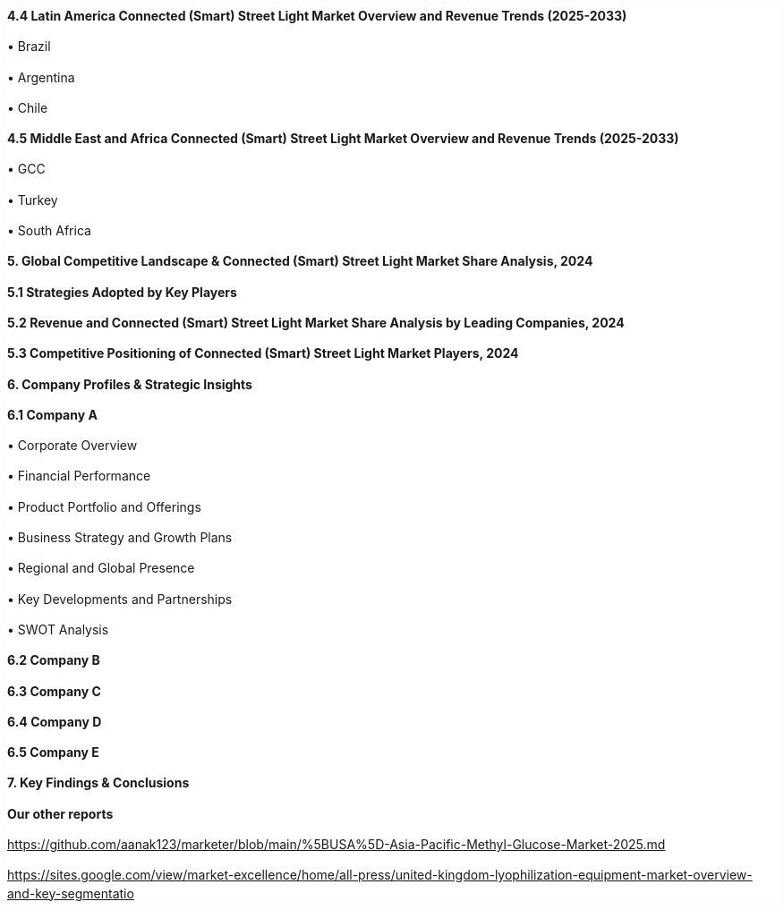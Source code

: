 <strong>4.4 Latin America Connected (Smart) Street Light Market Overview and Revenue Trends (2025-2033)</strong>

• Brazil

• Argentina

• Chile

<strong>4.5 Middle East and Africa Connected (Smart) Street Light Market Overview and Revenue Trends (2025-2033)</strong>

• GCC

• Turkey

• South Africa

<strong>5. Global Competitive Landscape & Connected (Smart) Street Light Market Share Analysis, 2024</strong>

<strong>5.1 Strategies Adopted by Key Players</strong>

<strong>5.2 Revenue and Connected (Smart) Street Light Market Share Analysis by Leading Companies, 2024</strong>

<strong>5.3 Competitive Positioning of Connected (Smart) Street Light Market Players, 2024</strong>

<strong>6. Company Profiles & Strategic Insights</strong>

<strong>6.1 Company A</strong>

• Corporate Overview

• Financial Performance

• Product Portfolio and Offerings

• Business Strategy and Growth Plans

• Regional and Global Presence

• Key Developments and Partnerships

• SWOT Analysis

<strong>6.2 Company B</strong>

<strong>6.3 Company C</strong>

<strong>6.4 Company D</strong>

<strong>6.5 Company E</strong>

<strong>7. Key Findings & Conclusions</strong>

<strong>Our other reports</strong>

<a href=https://github.com/aanak123/marketer/blob/main/%5BUSA%5D-Asia-Pacific-Methyl-Glucose-Market-2025.md>https://github.com/aanak123/marketer/blob/main/%5BUSA%5D-Asia-Pacific-Methyl-Glucose-Market-2025.md</a>

<a href=https://sites.google.com/view/market-excellence/home/all-press/united-kingdom-lyophilization-equipment-market-overview-and-key-segmentatio>https://sites.google.com/view/market-excellence/home/all-press/united-kingdom-lyophilization-equipment-market-overview-and-key-segmentatio</a>
